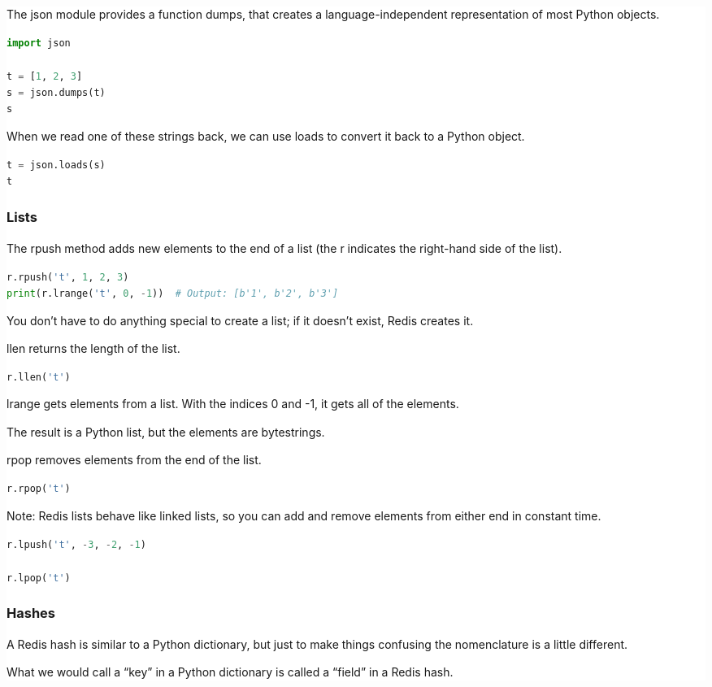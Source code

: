 The json module provides a function dumps, that creates a language-independent representation of most Python objects.

```python
import json

t = [1, 2, 3]
s = json.dumps(t)
s
```

When we read one of these strings back, we can use loads to convert it back to a Python object.

```python
t = json.loads(s)
t
```

### **Lists**

The rpush method adds new elements to the end of a list (the r indicates the right-hand side of the list).

```python
r.rpush('t', 1, 2, 3)
print(r.lrange('t', 0, -1))  # Output: [b'1', b'2', b'3']
```
You don’t have to do anything special to create a list; if it doesn’t exist, Redis creates it.

llen returns the length of the list.

```python
r.llen('t')
```

lrange gets elements from a list. With the indices 0 and -1, it gets all of the elements.

The result is a Python list, but the elements are bytestrings.

rpop removes elements from the end of the list.

```python
r.rpop('t')
```

Note: Redis lists behave like linked lists, so you can add and remove elements from either end in constant time.

```python
r.lpush('t', -3, -2, -1)

r.lpop('t')
```

### **Hashes**

A Redis hash is similar to a Python dictionary, but just to make things confusing the nomenclature is a little different.

What we would call a “key” in a Python dictionary is called a “field” in a Redis hash.
